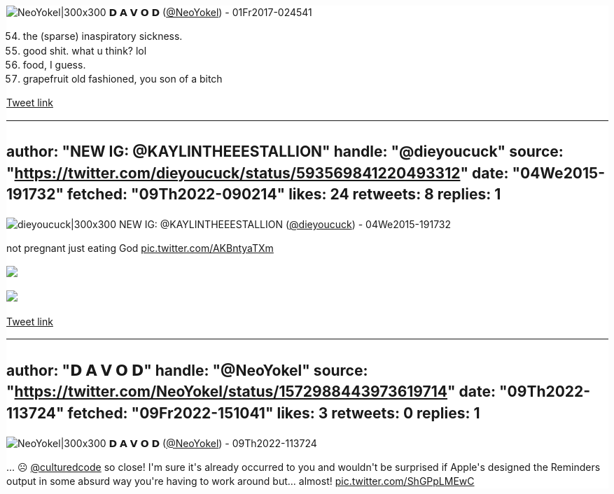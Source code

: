
![NeoYokel|300x300](media/48932450-xKb_gcmr_normal.jpg)
𝗗 𝗔 𝗩 𝗢 𝗗 ([@NeoYokel](https://twitter.com/NeoYokel)) - 01Fr2017-024541

54. the (sparse) inaspiratory sickness.
55. good shit. what u think? lol
56. food, I guess.
57. grapefruit old fashioned, you son of a bitch

[Tweet link](https://twitter.com/NeoYokel/status/822364462170701824)

---
author: "NEW IG: @KAYLINTHEEESTALLION"
handle: "@dieyoucuck"
source: "https://twitter.com/dieyoucuck/status/593569841220493312"
date: "04We2015-191732"
fetched: "09Th2022-090214"
likes: 24
retweets: 8
replies: 1
---
![dieyoucuck|300x300](media/71652420-Cnt3xjBm_normal.jpg)
NEW IG: @KAYLINTHEEESTALLION ([@dieyoucuck](https://twitter.com/dieyoucuck)) - 04We2015-191732

not pregnant just eating God [pic.twitter.com/AKBntyaTXm](https://twitter.com/KaylinJonesy/status/593569841220493312/photo/1)

![](media/3_593569835377758209.jpg)

![](media/3_593569835377799168.jpg)

[Tweet link](https://twitter.com/dieyoucuck/status/593569841220493312)

---
author: "𝗗 𝗔 𝗩 𝗢 𝗗"
handle: "@NeoYokel"
source: "https://twitter.com/NeoYokel/status/1572988443973619714"
date: "09Th2022-113724"
fetched: "09Fr2022-151041"
likes: 3
retweets: 0
replies: 1
---
![NeoYokel|300x300](media/48932450-xKb_gcmr_normal.jpg)
𝗗 𝗔 𝗩 𝗢 𝗗 ([@NeoYokel](https://twitter.com/NeoYokel)) - 09Th2022-113724

... ☹️
[@culturedcode](https://twitter.com/culturedcode) so close! I'm sure it's already occurred to you and wouldn't be surprised if Apple's designed the Reminders output in some absurd way you're having to work around but... almost! [pic.twitter.com/ShGPpLMEwC](https://twitter.com/NeoYokel/status/1572988443973619714/video/1)
